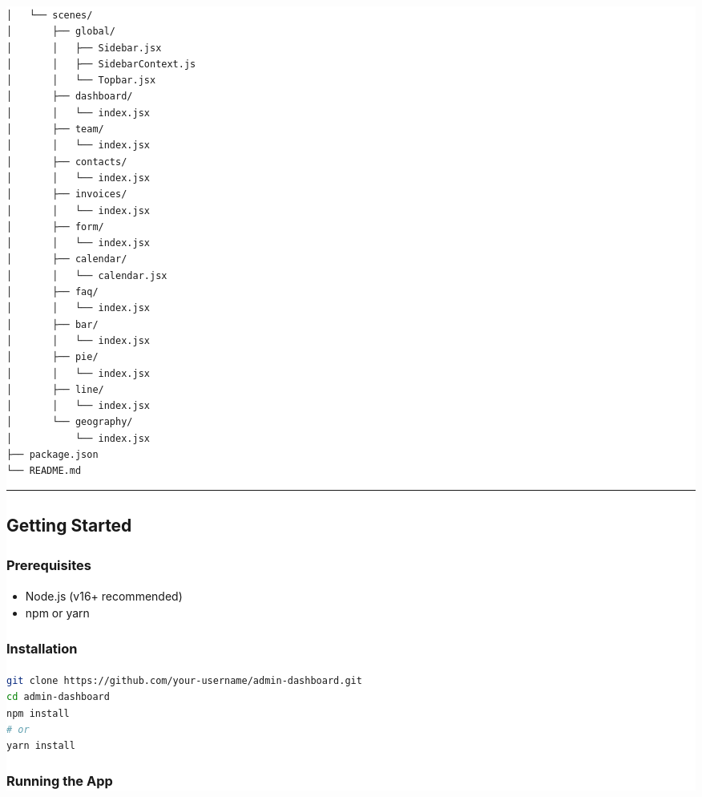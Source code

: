 ```bash
│   └── scenes/
│       ├── global/
│       │   ├── Sidebar.jsx
│       │   ├── SidebarContext.js
│       │   └── Topbar.jsx
│       ├── dashboard/
│       │   └── index.jsx
│       ├── team/
│       │   └── index.jsx
│       ├── contacts/
│       │   └── index.jsx
│       ├── invoices/
│       │   └── index.jsx
│       ├── form/
│       │   └── index.jsx
│       ├── calendar/
│       │   └── calendar.jsx
│       ├── faq/
│       │   └── index.jsx
│       ├── bar/
│       │   └── index.jsx
│       ├── pie/
│       │   └── index.jsx
│       ├── line/
│       │   └── index.jsx
│       └── geography/
│           └── index.jsx
├── package.json
└── README.md
```

---

## Getting Started

### Prerequisites

- Node.js (v16+ recommended)
- npm or yarn

### Installation

```bash
git clone https://github.com/your-username/admin-dashboard.git
cd admin-dashboard
npm install
# or
yarn install
```

### Running the App
